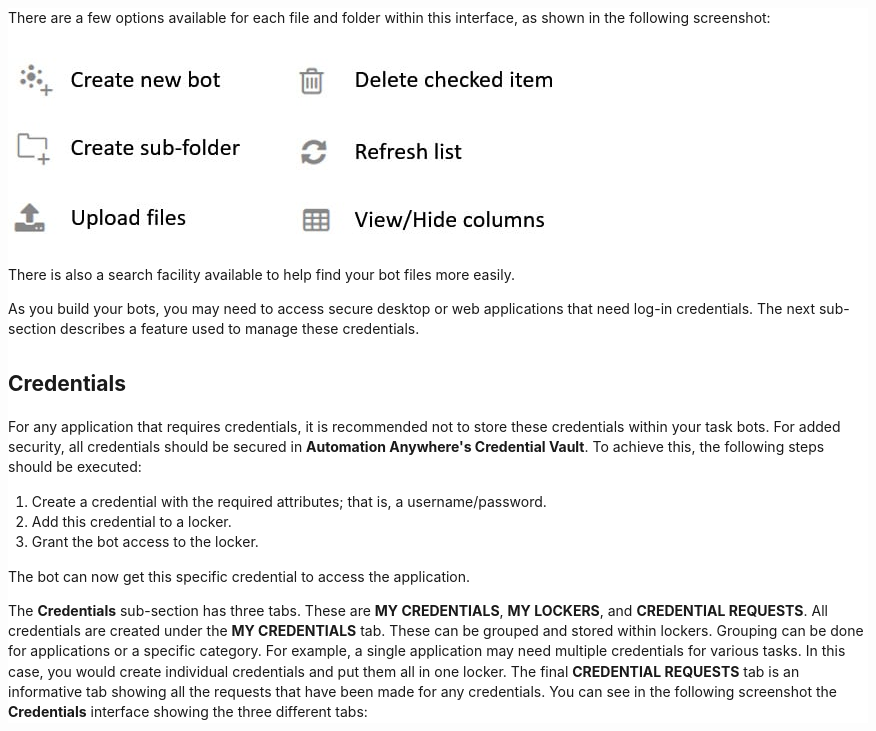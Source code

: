 




There are a few options available for each file and folder within this
interface, as shown in the following screenshot:




![](./images/Figure_3.11_B15646.jpg)






There is also a search facility available to help
find your bot files more easily.

As you build your bots, you may need to access secure desktop or web
applications that need log-in credentials. The next sub-section
describes a feature used to manage these credentials.



Credentials 
-----------

For any application that requires credentials, it
is recommended not to store these credentials within your task bots. For
added security, all credentials should be secured in **Automation
Anywhere\'s Credential Vault**. To achieve this, the following steps
should be executed:

1.  Create a credential with the required attributes; that is, a
    username/password.
2.  Add this credential to a locker.
3.  Grant the bot access to the locker.

The bot can now get this specific credential to access the application.

The **Credentials** sub-section has three tabs. These are **MY
CREDENTIALS**, **MY LOCKERS**, and **CREDENTIAL REQUESTS**. All
credentials are created under the **MY CREDENTIALS** tab. These can be
grouped and stored within lockers. Grouping can be done for applications
or a specific category. For example, a single application may need
multiple credentials for various tasks. In this case, you would create
individual credentials and put them all in one locker. The final
**CREDENTIAL REQUESTS** tab is an informative tab showing all the
requests that have been made for any credentials. You can see in the
following screenshot the **Credentials** interface showing the three
different tabs:
